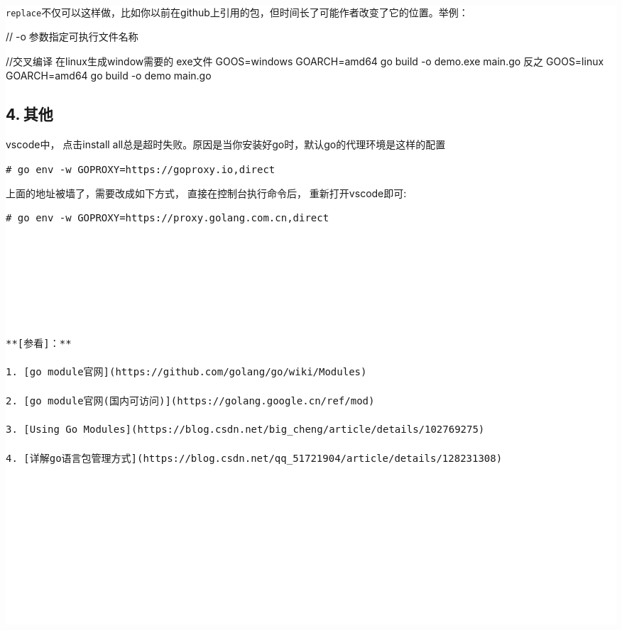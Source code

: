 ```replace```不仅可以这样做，比如你以前在github上引用的包，但时间长了可能作者改变了它的位置。举例：

// -o 参数指定可执行文件名称

//交叉编译
在linux生成window需要的   exe文件
GOOS=windows GOARCH=amd64 go build  -o demo.exe main.go
反之
GOOS=linux GOARCH=amd64 go build  -o demo main.go
</pre>

## 4. 其他
vscode中， 点击install all总是超时失败。原因是当你安装好go时，默认go的代理环境是这样的配置
<pre>
# go env -w GOPROXY=https://goproxy.io,direct
</pre>

上面的地址被墙了，需要改成如下方式， 直接在控制台执行命令后， 重新打开vscode即可:
<pre>
# go env -w GOPROXY=https://proxy.golang.com.cn,direct
<pre>



<br />
<br />
**[参看]：**

1. [go module官网](https://github.com/golang/go/wiki/Modules)

2. [go module官网(国内可访问)](https://golang.google.cn/ref/mod)

3. [Using Go Modules](https://blog.csdn.net/big_cheng/article/details/102769275)

4. [详解go语言包管理方式](https://blog.csdn.net/qq_51721904/article/details/128231308)

<br />
<br />
<br />

